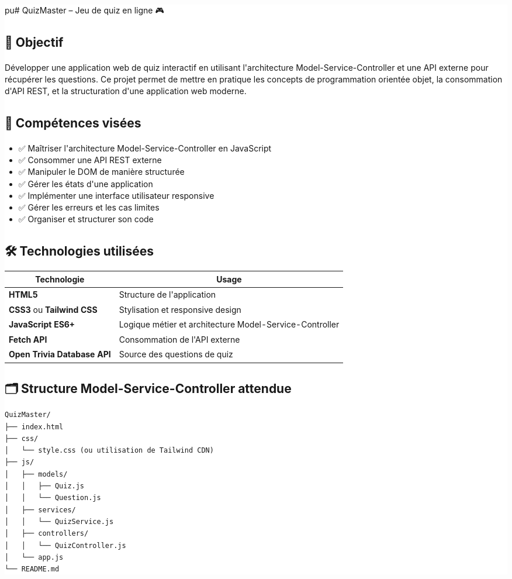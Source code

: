 pu# QuizMaster – Jeu de quiz en ligne 🎮

## 🎯 Objectif

Développer une application web de quiz interactif en utilisant l'architecture Model-Service-Controller et une API externe pour récupérer les questions. Ce projet permet de mettre en pratique les concepts de programmation orientée objet, la consommation d'API REST, et la structuration d'une application web moderne.

## 🧠 Compétences visées

- ✅ Maîtriser l'architecture Model-Service-Controller en JavaScript
- ✅ Consommer une API REST externe
- ✅ Manipuler le DOM de manière structurée
- ✅ Gérer les états d'une application
- ✅ Implémenter une interface utilisateur responsive
- ✅ Gérer les erreurs et les cas limites
- ✅ Organiser et structurer son code

## 🛠️ Technologies utilisées

| Technologie                              | Usage                                                    |
| ---------------------------------------- | -------------------------------------------------------- |
| **HTML5**                          | Structure de l'application                               |
| **CSS3** ou **Tailwind CSS** | Stylisation et responsive design                         |
| **JavaScript ES6+**                | Logique métier et architecture Model-Service-Controller |
| **Fetch API**                      | Consommation de l'API externe                            |
| **Open Trivia Database API**       | Source des questions de quiz                             |

## 🗂️ Structure Model-Service-Controller attendue

```
QuizMaster/
├── index.html
├── css/
│   └── style.css (ou utilisation de Tailwind CDN)
├── js/
│   ├── models/
│   │   ├── Quiz.js
│   │   └── Question.js
│   ├── services/
│   │   └── QuizService.js
│   ├── controllers/
│   │   └── QuizController.js
│   └── app.js
└── README.md
```
